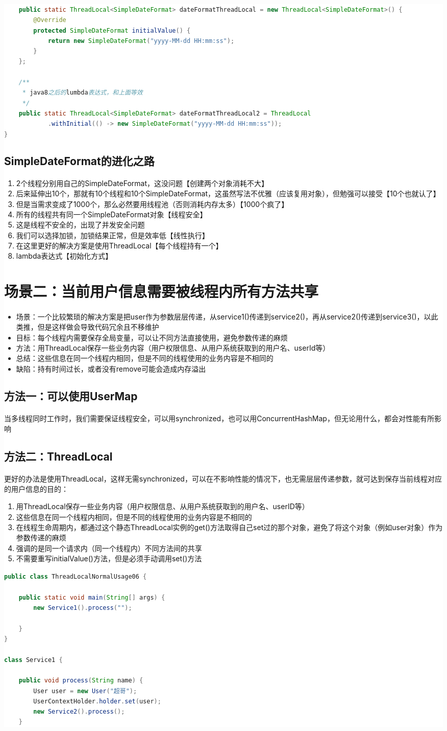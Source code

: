 ```java
    public static ThreadLocal<SimpleDateFormat> dateFormatThreadLocal = new ThreadLocal<SimpleDateFormat>() {
        @Override
        protected SimpleDateFormat initialValue() {
            return new SimpleDateFormat("yyyy-MM-dd HH:mm:ss");
        }
    };

    /**
     * java8之后的lumbda表达式，和上面等效
     */
    public static ThreadLocal<SimpleDateFormat> dateFormatThreadLocal2 = ThreadLocal
            .withInitial(() -> new SimpleDateFormat("yyyy-MM-dd HH:mm:ss"));
}
```
## SimpleDateFormat的进化之路
1. 2个线程分别用自己的SimpleDateFormat，这没问题【创建两个对象消耗不大】
2. 后来延伸出10个，那就有10个线程和10个SimpleDateFormat，这虽然写法不优雅（应该复用对象），但勉强可以接受【10个也就认了】
3. 但是当需求变成了1000个，那么必然要用线程池（否则消耗内存太多）【1000个疯了】
4. 所有的线程共有同一个SimpleDateFormat对象【线程安全】
5. 这是线程不安全的，出现了并发安全问题
6. 我们可以选择加锁，加锁结果正常，但是效率低【线性执行】
7. 在这里更好的解决方案是使用ThreadLocal【每个线程持有一个】
8. lambda表达式【初始化方式】

# 场景二：当前用户信息需要被线程内所有方法共享
+ 场景：一个比较繁琐的解决方案是把user作为参数层层传递，从service1()传递到service2()，再从service2()传递到service3()，以此类推，但是这样做会导致代码冗余且不移维护
+ 目标：每个线程内需要保存全局变量，可以让不同方法直接使用，避免参数传递的麻烦
+ 方法：用ThreadLocal保存一些业务内容（用户权限信息、从用户系统获取到的用户名、userId等）
+ 总结：这些信息在同一个线程内相同，但是不同的线程使用的业务内容是不相同的
+ 缺陷：持有时间过长，或者没有remove可能会造成内存溢出

## 方法一：可以使用UserMap
当多线程同时工作时，我们需要保证线程安全，可以用synchronized，也可以用ConcurrentHashMap，但无论用什么，都会对性能有所影响

## 方法二：ThreadLocal
更好的办法是使用ThreadLocal，这样无需synchronized，可以在不影响性能的情况下，也无需层层传递参数，就可达到保存当前线程对应的用户信息的目的：
1. 用ThreadLocal保存一些业务内容（用户权限信息、从用户系统获取到的用户名、userID等）
2. 这些信息在同一个线程内相同，但是不同的线程使用的业务内容是不相同的
3. 在线程生命周期内，都通过这个静态ThreadLocal实例的get()方法取得自己set过的那个对象，避免了将这个对象（例如user对象）作为参数传递的麻烦
4. 强调的是同一个请求内（同一个线程内）不同方法间的共享
5. 不需要重写initialValue()方法，但是必须手动调用set()方法

```java
public class ThreadLocalNormalUsage06 {

    public static void main(String[] args) {
        new Service1().process("");

    }
}

class Service1 {

    public void process(String name) {
        User user = new User("超哥");
        UserContextHolder.holder.set(user);
        new Service2().process();
    }
```